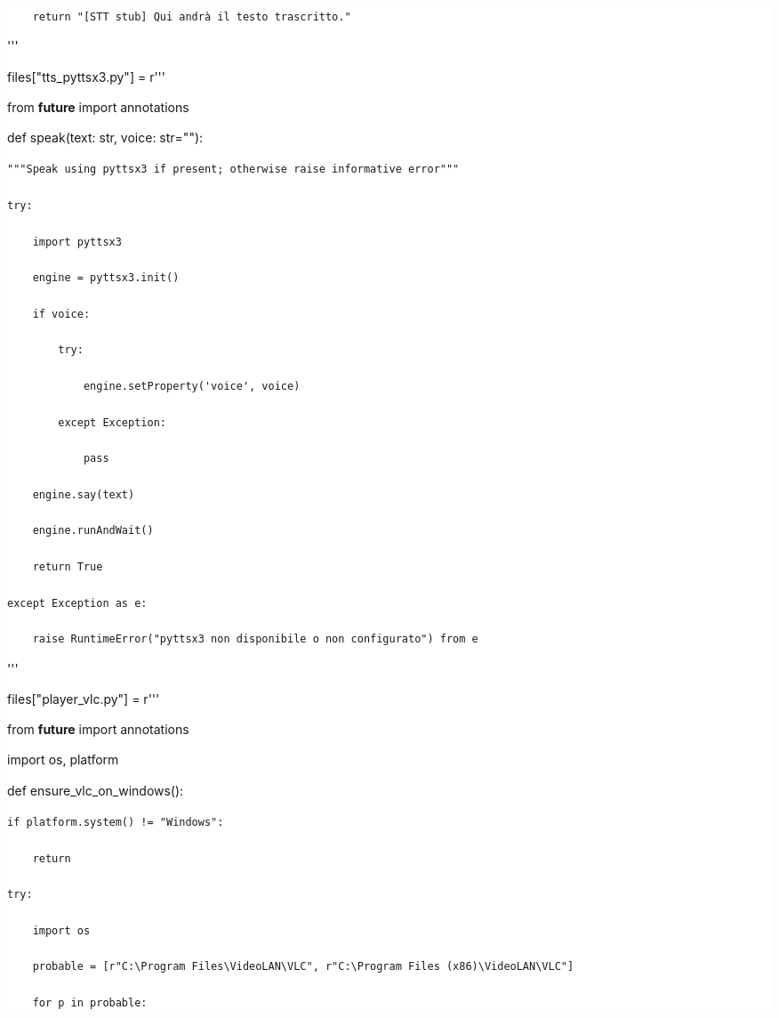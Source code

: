         return "[STT stub] Qui andrà il testo trascritto."

'''



files["tts_pyttsx3.py"] = r'''

from __future__ import annotations



def speak(text: str, voice: str=""):

    """Speak using pyttsx3 if present; otherwise raise informative error"""

    try:

        import pyttsx3

        engine = pyttsx3.init()

        if voice:

            try:

                engine.setProperty('voice', voice)

            except Exception:

                pass

        engine.say(text)

        engine.runAndWait()

        return True

    except Exception as e:

        raise RuntimeError("pyttsx3 non disponibile o non configurato") from e

'''



files["player_vlc.py"] = r'''

from __future__ import annotations

import os, platform



def ensure_vlc_on_windows():

    if platform.system() != "Windows":

        return

    try:

        import os

        probable = [r"C:\Program Files\VideoLAN\VLC", r"C:\Program Files (x86)\VideoLAN\VLC"]

        for p in probable:
